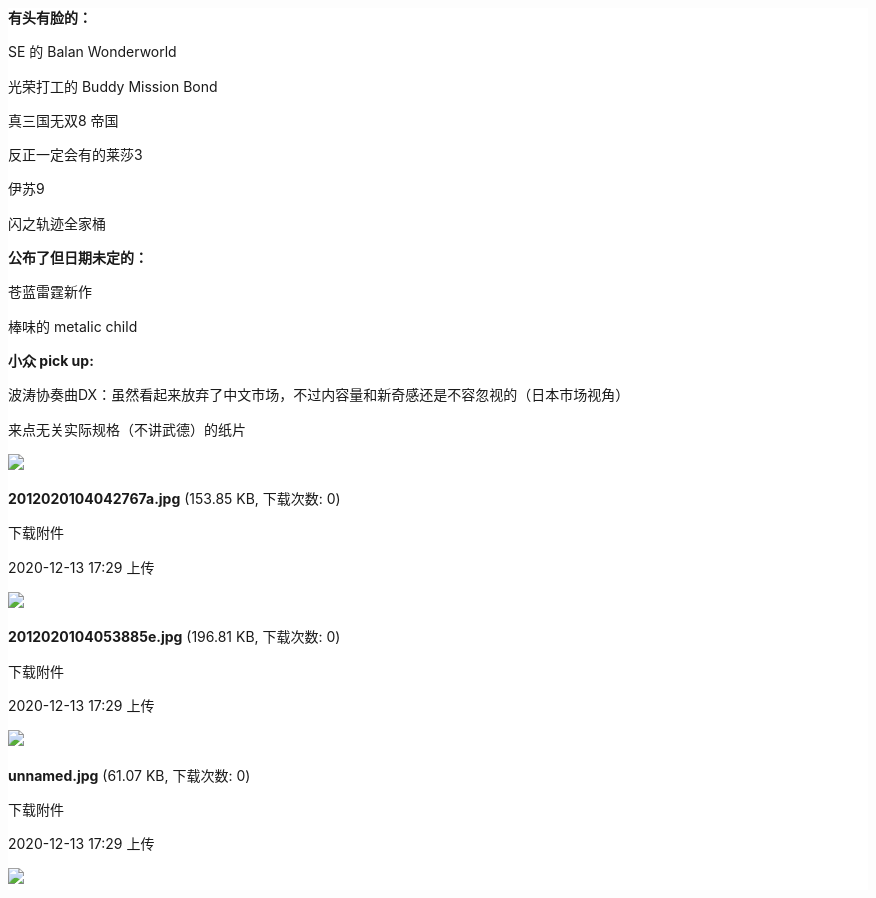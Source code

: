 <strong>有头有脸的：</strong>

SE 的 Balan Wonderworld

光荣打工的 Buddy Mission Bond

真三国无双8 帝国

反正一定会有的莱莎3

伊苏9

闪之轨迹全家桶

<strong>公布了但日期未定的：</strong>

苍蓝雷霆新作

棒味的 metalic child

<strong>小众 pick up:</strong>

波涛协奏曲DX：虽然看起来放弃了中文市场，不过内容量和新奇感还是不容忽视的（日本市场视角）

来点无关实际规格（不讲武德）的纸片

<img src="https://img.saraba1st.com/forum/202012/13/172922wp80ttt26a8tdqtt.jpg" referrerpolicy="no-referrer">


<strong>2012020104042767a.jpg</strong> (153.85 KB, 下载次数: 0)

下载附件

2020-12-13 17:29 上传





<img src="https://img.saraba1st.com/forum/202012/13/172921dwyttzza5ksl00y0.jpg" referrerpolicy="no-referrer">


<strong>2012020104053885e.jpg</strong> (196.81 KB, 下载次数: 0)

下载附件

2020-12-13 17:29 上传






<img src="https://img.saraba1st.com/forum/202012/13/172923ojlb73yncjhb3zoo.jpg" referrerpolicy="no-referrer">


<strong>unnamed.jpg</strong> (61.07 KB, 下载次数: 0)

下载附件

2020-12-13 17:29 上传






<img src="https://img.saraba1st.com/forum/202012/13/172923whj99az3a9k9a9ei.jpg" referrerpolicy="no-referrer">
